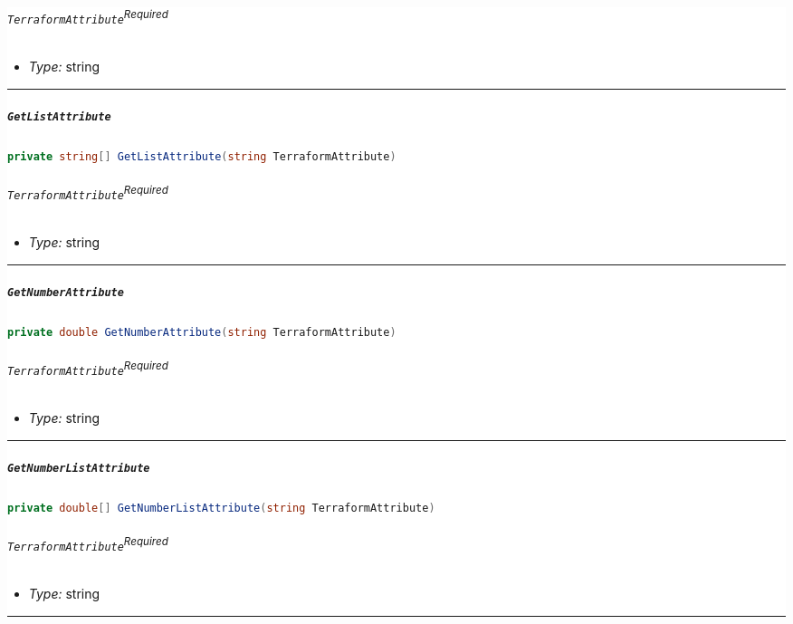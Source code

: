 ###### `TerraformAttribute`<sup>Required</sup> <a name="TerraformAttribute" id="@cdktf/provider-dns.dataDnsMxRecordSet.DataDnsMxRecordSet.getBooleanMapAttribute.parameter.terraformAttribute"></a>

- *Type:* string

---

##### `GetListAttribute` <a name="GetListAttribute" id="@cdktf/provider-dns.dataDnsMxRecordSet.DataDnsMxRecordSet.getListAttribute"></a>

```csharp
private string[] GetListAttribute(string TerraformAttribute)
```

###### `TerraformAttribute`<sup>Required</sup> <a name="TerraformAttribute" id="@cdktf/provider-dns.dataDnsMxRecordSet.DataDnsMxRecordSet.getListAttribute.parameter.terraformAttribute"></a>

- *Type:* string

---

##### `GetNumberAttribute` <a name="GetNumberAttribute" id="@cdktf/provider-dns.dataDnsMxRecordSet.DataDnsMxRecordSet.getNumberAttribute"></a>

```csharp
private double GetNumberAttribute(string TerraformAttribute)
```

###### `TerraformAttribute`<sup>Required</sup> <a name="TerraformAttribute" id="@cdktf/provider-dns.dataDnsMxRecordSet.DataDnsMxRecordSet.getNumberAttribute.parameter.terraformAttribute"></a>

- *Type:* string

---

##### `GetNumberListAttribute` <a name="GetNumberListAttribute" id="@cdktf/provider-dns.dataDnsMxRecordSet.DataDnsMxRecordSet.getNumberListAttribute"></a>

```csharp
private double[] GetNumberListAttribute(string TerraformAttribute)
```

###### `TerraformAttribute`<sup>Required</sup> <a name="TerraformAttribute" id="@cdktf/provider-dns.dataDnsMxRecordSet.DataDnsMxRecordSet.getNumberListAttribute.parameter.terraformAttribute"></a>

- *Type:* string

---